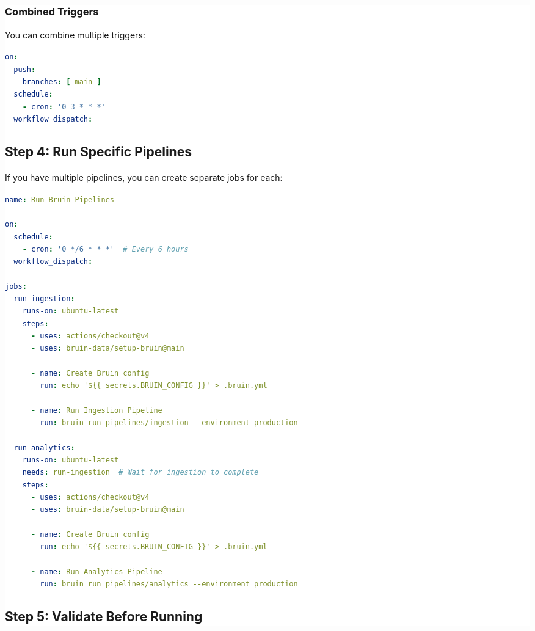 ### Combined Triggers
You can combine multiple triggers:

```yaml
on:
  push:
    branches: [ main ]
  schedule:
    - cron: '0 3 * * *'
  workflow_dispatch:
```

## Step 4: Run Specific Pipelines

If you have multiple pipelines, you can create separate jobs for each:

```yaml
name: Run Bruin Pipelines

on:
  schedule:
    - cron: '0 */6 * * *'  # Every 6 hours
  workflow_dispatch:

jobs:
  run-ingestion:
    runs-on: ubuntu-latest
    steps:
      - uses: actions/checkout@v4
      - uses: bruin-data/setup-bruin@main

      - name: Create Bruin config
        run: echo '${{ secrets.BRUIN_CONFIG }}' > .bruin.yml

      - name: Run Ingestion Pipeline
        run: bruin run pipelines/ingestion --environment production

  run-analytics:
    runs-on: ubuntu-latest
    needs: run-ingestion  # Wait for ingestion to complete
    steps:
      - uses: actions/checkout@v4
      - uses: bruin-data/setup-bruin@main

      - name: Create Bruin config
        run: echo '${{ secrets.BRUIN_CONFIG }}' > .bruin.yml

      - name: Run Analytics Pipeline
        run: bruin run pipelines/analytics --environment production
```

## Step 5: Validate Before Running
